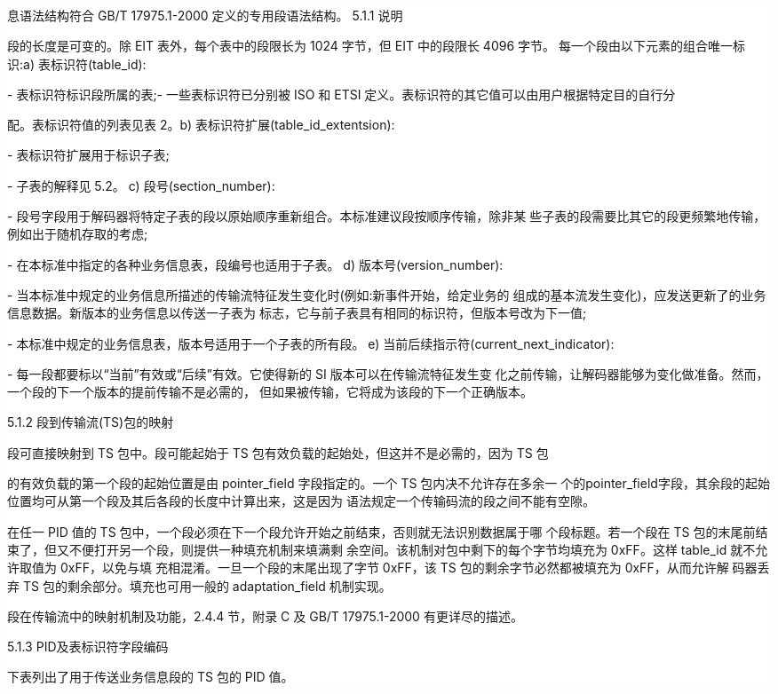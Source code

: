 息语法结构符合 GB/T 17975.1-2000 定义的专用段语法结构。 5.1.1 说明

段的长度是可变的。除 EIT 表外，每个表中的段限长为 1024 字节，但 EIT 中的段限长
4096 字节。 每一个段由以下元素的组合唯一标识:a) 表标识符(table_id):

\- 表标识符标识段所属的表;- 一些表标识符已分别被 ISO 和 ETSI
定义。表标识符的其它值可以由用户根据特定目的自行分

配。表标识符值的列表见表 2。b) 表标识符扩展(table_id_extentsion):

\- 表标识符扩展用于标识子表;

\- 子表的解释见 5.2。 c) 段号(section_number):

\-
段号字段用于解码器将特定子表的段以原始顺序重新组合。本标准建议段按顺序传输，除非某
些子表的段需要比其它的段更频繁地传输，例如出于随机存取的考虑;

\- 在本标准中指定的各种业务信息表，段编号也适用于子表。 d)
版本号(version_number):

\-
当本标准中规定的业务信息所描述的传输流特征发生变化时(例如:新事件开始，给定业务的
组成的基本流发生变化)，应发送更新了的业务信息数据。新版本的业务信息以传送一子表为
标志，它与前子表具有相同的标识符，但版本号改为下一值;

\- 本标准中规定的业务信息表，版本号适用于一个子表的所有段。 e)
当前后续指示符(current_next_indicator):

\- 每一段都要标以“当前”有效或“后续”有效。它使得新的 SI
版本可以在传输流特征发生变
化之前传输，让解码器能够为变化做准备。然而，一个段的下一个版本的提前传输不是必需的，
但如果被传输，它将成为该段的下一个正确版本。

5.1.2 段到传输流(TS)包的映射

段可直接映射到 TS 包中。段可能起始于 TS
包有效负载的起始处，但这并不是必需的，因为 TS 包

的有效负载的第一个段的起始位置是由 pointer_field 字段指定的。一个 TS
包内决不允许存在多余一
个的pointer_field字段，其余段的起始位置均可从第一个段及其后各段的长度中计算出来，这是因为
语法规定一个传输码流的段之间不能有空隙。

在任一 PID 值的 TS
包中，一个段必须在下一个段允许开始之前结束，否则就无法识别数据属于哪
个段标题。若一个段在 TS
包的末尾前结束了，但又不便打开另一个段，则提供一种填充机制来填满剩
余空间。该机制对包中剩下的每个字节均填充为 0xFF。这样 table_id 就不允许取值为
0xFF，以免与填 充相混淆。一旦一个段的末尾出现了字节 0xFF，该 TS
包的剩余字节必然都被填充为 0xFF，从而允许解 码器丢弃 TS
包的剩余部分。填充也可用一般的 adaptation_field 机制实现。

段在传输流中的映射机制及功能，2.4.4 节，附录 C 及 GB/T 17975.1-2000
有更详尽的描述。

5.1.3 PID及表标识符字段编码

下表列出了用于传送业务信息段的 TS 包的 PID 值。
